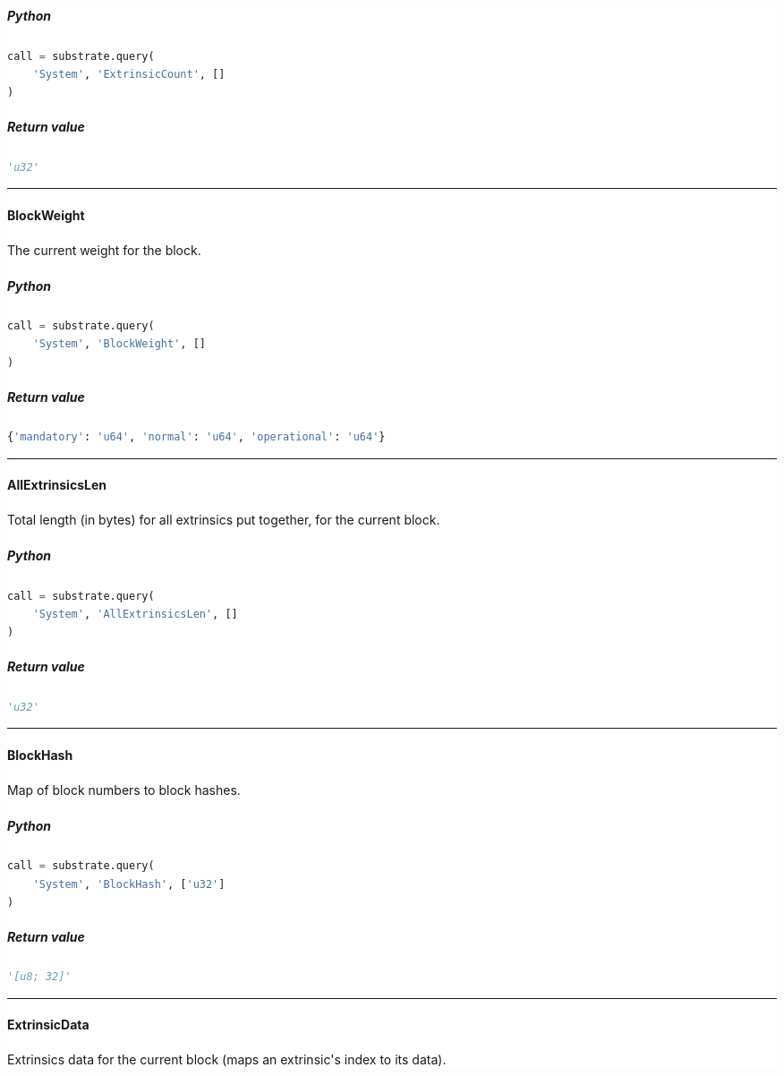##### Python
```python
call = substrate.query(
    'System', 'ExtrinsicCount', []
)
```

##### Return value
```python
'u32'
```
---------
#### BlockWeight
 The current weight for the block.

##### Python
```python
call = substrate.query(
    'System', 'BlockWeight', []
)
```

##### Return value
```python
{'mandatory': 'u64', 'normal': 'u64', 'operational': 'u64'}
```
---------
#### AllExtrinsicsLen
 Total length (in bytes) for all extrinsics put together, for the current block.

##### Python
```python
call = substrate.query(
    'System', 'AllExtrinsicsLen', []
)
```

##### Return value
```python
'u32'
```
---------
#### BlockHash
 Map of block numbers to block hashes.

##### Python
```python
call = substrate.query(
    'System', 'BlockHash', ['u32']
)
```

##### Return value
```python
'[u8; 32]'
```
---------
#### ExtrinsicData
 Extrinsics data for the current block (maps an extrinsic&#x27;s index to its data).


[`transfer`]: struct.Pallet.html\#method.transfer
 [well_known_keys::CODE]: sp_core::storage::well_known_keys::CODE